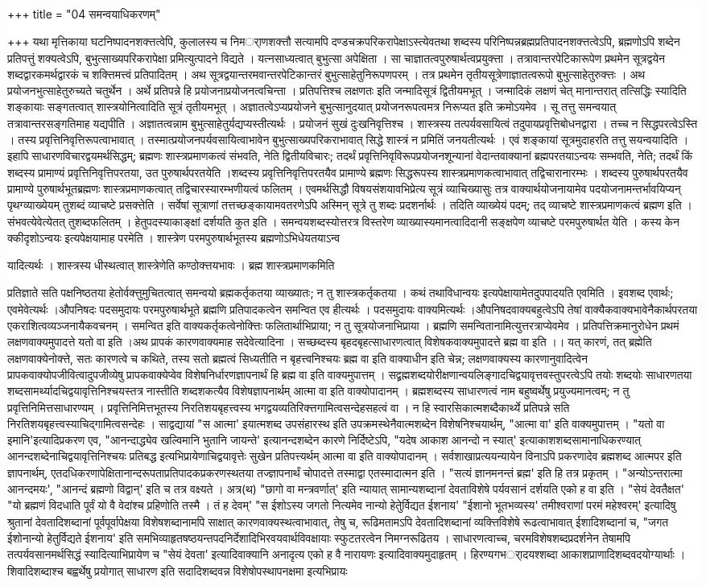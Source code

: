 +++
title = "04 समन्वयाधिकरणम्"

+++
यथा मृत्तिकाया घटनिष्पादनशक्त्तत्वेपि, कुलालस्य च निमर्ाणशक्त्तौ सत्यामपि दण्डचक्रपरिकरापेक्षाऽस्त्येवतथा शब्दस्य परिनिष्पन्नब्रह्मप्रतिपादनशक्त्तत्वेऽपि, ब्रह्मणोऽपि शब्देन प्रतिपत्तुं शक्यत्वेऽपि, बुभुत्साख्यपरिकरापेक्षा प्रमित्युत्पादने विद्यते । यत्नसाध्यत्वात् बुभुत्सा अपेक्षिता । सा चाज्ञातत्वपुरुषार्थत्वप्रयुक्त्ता । तत्रावान्तरपेटिकारूपेण प्रथमेन सूत्रद्वयेन शब्दद्वारकमर्थद्वारकं च शक्त्तिमत्त्वं प्रतिपादितम् । अथ सूत्रद्वयान्तरमवान्तरपेटिकान्तरं बुभुत्साहेतुनिरूपणपरम् । तत्र प्रथमेन तृतीयसूत्रेणाज्ञातत्वरूपो बुभुत्साहेतुरुक्त्तः । अथ प्रयोजनभुत्साहेतुरुच्यते चतुर्थेन । अर्थे प्रतिपन्ने हि प्रयोजनाप्रयोजनत्वचिन्ता । प्रतिपत्तिश्च लक्षणतः इति जन्मादिसूत्रं द्वितीयमभूत् । जन्मादिकं लक्षणं चेत् मानान्तरात् तत्सिद्धिः स्यादिति शङ्कायाः सङ्गतत्वात् शास्त्रयोनित्वादिति सूत्रं तृतीयमभूत् । अज्ञातत्वेऽप्यप्रयोजने बुभुत्सानुदयात् प्रयोजनरूपत्वमत्र निरूप्यत इति क्रमोऽयमेव । सू तत्तु समन्वयात् तत्रावान्तरसङ्गतिमाह यद्यपीति । अज्ञातत्वन्नाम बुभुत्साहेतुर्यद्यप्यस्तीत्यर्थः । प्रयोजनं सुखं दुःखनिवृत्तिश्च । शास्त्रस्य तत्पर्यवसायित्वं तदुपायप्रवृत्तिबोधनद्वारा । तच्च न सिद्धपरत्वेऽस्ति । तस्य प्रवृत्तिनिवृत्तिरूपत्वाभावात् । तस्मात्प्रयोजनपर्यवसायित्वाभावेन बुभुत्साख्यपरिकराभावात् सिद्धे शास्त्रं न प्रमितिं जनयतीत्यर्थः । एवं शङ्कायां सूत्रमुदाहरति तत्तु सयन्वयादिति । इहापि साधारणविचारद्वयमर्थसिद्धम्; ब्रह्मणः शास्त्रप्रमाणकत्वं संभवति, नेति द्वितीयविचारः; तदर्थं प्रवृत्तिनिवृविरूपप्रयोजनशून्यानां वेदान्तवाक्यानां ब्रह्मपरतयाऽन्वयः सम्भवति, नेति; तदर्थं किं शब्दस्य प्रामाण्यं प्रवृत्तिनिवृत्तिपरतया, उत पुरुषार्थपरतयेति ।शब्दस्य प्रवृत्तिनिवृत्तिपरतयैव प्रामाण्ये ब्रह्मणः सिद्धरूपस्य शास्त्रप्रमाणकत्वाभावात् तद्विचारानारम्भः । शब्दस्य पुरुषार्थपरतयैव प्रामाण्ये पुरुषार्थभूतब्रह्मणः शास्त्रप्रमाणकत्वात् तद्विचारस्यारम्भणीयत्वं फलितम् । एवमर्थसिद्धौ विषयसंशयावभिप्रेत्य सूत्रं व्याचिख्यासुः तत्र वाक्यार्थयोजनायामेव पदयोजनामन्तर्भावयिप्यन् पृथग्व्याख्येयम् तुशब्दं व्याचष्टे प्रसक्त्तेति । सर्वेषां सूत्राणां तत्तच्छङ्कायामवतरणेऽपि अस्मिन् सूत्रे तु शब्दः प्रदशर्नार्थः । तदिति व्याख्येयं पदम्; तद् व्याचष्टे शास्त्रप्रमाणकत्वं ब्रह्मण इति । संभवत्येवेत्येतत् तुशब्दफलितम् । हेतुपदस्याकाङ्क्षां दर्शयति कुत इति । समन्वयशब्दस्योत्तरत्र विस्तरेण व्याख्यास्यमानत्वादिदानी सङ्क्षपेण व्याचष्टे परमपुरुषार्थत येति । कस्य केन क्कीदृशोऽन्वयः इत्यपेक्षयामाह परमेति । शास्त्रेण परमपुरुषार्थभूतस्य ब्रह्मणोऽभिधेयतयाऽन्व

यादित्यर्थः । शास्त्रस्य धीस्थत्वात् शास्त्रेणेति कण्ठोक्त्तयभावः । ब्रह्म शास्त्रप्रमाणकमिति

प्रतिज्ञाते सति पक्षनिष्ठतया हेतोर्वक्त्तुमुचितत्वात् समन्वयो ब्रह्मकर्तृकतया व्याख्यातः; न तु शास्त्रकर्तृकतया । कथं तथाविधान्वयः इत्यपेक्षायामेतदुपपादयति एवमिति । इवशब्द एवार्थः; एवमेवेत्यर्थः ।औपनिषदः पदसमुदायः परमपुरुषार्थभूते ब्रह्मणि प्रतिपादकत्वेन समन्वित एव हीत्यर्थः । पदसमुदायः वाक्यमित्यर्थः ।औपनिषदवाक्यबहुत्वेऽपि तेषां वाक्यैकवाक्यभावेनैकार्थपरतया एकराशित्वव्यञ्जनायैकवचनम् । समन्वित इति वाक्यकर्तृकत्वेनोक्त्तिः फलितार्थाभिप्राया; न तु सूत्रयोजनाभिप्राया । ब्रह्मणि समन्वितानामित्युत्तरत्राप्येवमेव । प्रतिपत्तिक्रमानुरोधेन प्रथमं लक्षणवाक्यमुपादत्ते यतो वा इति ।अथ प्रापकं कारणवाक्यमाह सदेवेत्यादिना । सच्छब्दस्य बृहदबृहत्साधारणत्वात् विशेषकवाक्यमुपादत्ते ब्रह्म वा इति ।। यत् कारणं, तत् ब्रह्मेति लक्षणवाक्येनोक्त्ते, सतः कारणत्वे च कथिते, तस्य सतो ब्रह्मत्वं सिध्यतीति न बृहत्त्वनिश्चयः ब्रह्म वा इति वाक्याधीन इति चेन्न; लक्षणवाक्यस्य कारणानुवादित्वेन प्रापकवाक्योपजीवित्वादुपजीव्येषु प्रापकवाक्येप्वेव विशेषनिर्धारणज्ञापनार्थं हि ब्रह्म वा इति वाक्यमुपात्तम् । सद्व्रह्मशब्दयोरीक्षणान्वयलिङ्गादचिद्वयावृत्तवस्तुपरत्वेऽपि तयोः शब्दयोः साधारणतया शब्दसामर्थ्यादचिद्वयावृत्तिनिश्चयस्तत्र नास्तीति शब्दशकत्यैव विशेषज्ञापनार्थम् आत्मा वा इति वाक्योपादानम् । ब्रह्मशब्दस्य साधारणत्वं नाम बहुष्वर्थेषु प्रयुज्यमानत्वम्; न तु प्रवृत्तिनिमित्तसाधारण्यम् । प्रवृत्तिनिमित्तभूतस्य निरतिशयबृहत्त्वस्य भगद्वयव्यतिरिक्त्तगामित्वसन्देहसहत्वं वा । न हि स्वारसिकात्मशब्दैकार्थ्ये प्रतिपन्ने सति निरतिशयबृहत्त्वस्याचिद्गामित्वसन्देहः । साद्वद्यायां "स आत्मा' इयात्मशब्द उपसंहारस्थ इति उपक्रमस्थेनैवात्मशब्देन विशेषनिश्चयार्थम्, "आत्मा वा' इति वाक्यमुपात्तम् । "यतो वा इमानि'इत्यादिप्रकरण एव, "आनन्दाद्ध्येव खल्विमानि भुतानि जायन्ते' इत्यानन्दशब्देन कारणे निर्दिष्टेऽपि, "यदेष आकाश आनन्दो न स्यात्' इत्याकाशशब्दसामानाधिकरण्यात् आनन्दशब्देनाचिद्वयावृत्तिनिश्चयः प्रतिबद्ध इत्यभिप्रायेणाचिद्वयावृत्तेः सुखेन प्रतिपत्त्यर्थम् आत्मा वा इति वाक्योपादानम् । सर्वशाखाप्रत्ययन्यायेन विनाऽपि प्रकरणादेव ब्रह्मशब्द आत्मपर इति ज्ञापनार्थम्, एतदधिकरणापेक्षितानान्दरूपताप्रतिपादकप्रकरणस्थतया तज्ज्ञापनार्थं चोपादत्ते तस्माद्वा एतस्मादात्मन इति । "सत्यं ज्ञानमनन्तं ब्रह्म' इति हि तत्र प्रकृतम् । "अन्योऽन्तरात्मा आनन्दमयः', "आनन्दं ब्रह्मणो विद्वान्' इति च तत्र वक्ष्यते । अत्र(थ) "छागो वा मन्त्रवर्णात्' इति न्यायात् सामान्यशब्दानां देवताविशेषे पर्यवसानं दर्शयति एको ह वा इति । "सेयं देवतैक्षत' "यो ब्रह्मणं विदधाति पूर्वं यो वै वेदांश्च प्रहिणोति तस्मै । तं ह देवम्' "स ईशोऽस्य जगतो नित्यमेव नान्यो हेतुेर्विद्यत ईशनाय' "ईशानो भूतभव्यस्य' तमीश्वराणां परमं महेश्वरम्' इत्यादिषु श्रुतानां देवतादिशब्दानां पूर्वपूर्वापेक्षया विशेषशब्दानामपि साक्षात् कारणवाक्यस्थत्वाभावात्, तेषु च, रूढिमतामऽपि देवतादिशब्दानां व्यक्त्तिविशेषे रूढत्वाभावात् ईशादिशब्दानां च, "जगत ईशोनान्यो हेतुर्विद्यते ईशनाय' इति समभिव्याहृतषष्ठयन्तपदनिर्देशादिभिरवयवार्थविवक्षायाः स्फुटतरत्वेन निमग्नरूढितय । साधारणत्वाच्च, चरमविशेषशब्दप्रदर्शनेन तेषामपि तत्पर्यवसानमर्थसिद्धं स्यादित्याभिप्रायेण च "सेयं देवता' इत्यादिवाक्यानि अनादृत्य एको ह वै नारायणः इत्यादिवाक्यमुदाहृतम् । हिरण्यगभर्ादयश्शब्दा आकाशप्राणादिशब्दवदयोग्यार्थाः । शिवादिशब्दाश्च बह्वर्थेषु प्रयोगात् साधारण इति सदादिशब्दवन्न विशेषोपस्थापनक्षमा इत्यभिप्रायः

